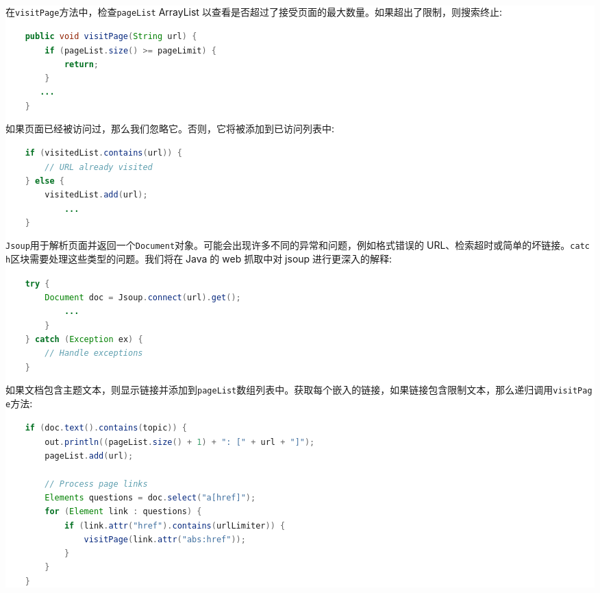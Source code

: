 在`visitPage`方法中，检查`pageList` ArrayList 以查看是否超过了接受页面的最大数量。如果超出了限制，则搜索终止:

```java
    public void visitPage(String url) { 
        if (pageList.size() >= pageLimit) { 
            return; 
        } 
       ... 
    } 

```

如果页面已经被访问过，那么我们忽略它。否则，它将被添加到已访问列表中:

```java
    if (visitedList.contains(url)) { 
        // URL already visited 
    } else { 
        visitedList.add(url); 
            ... 
    } 

```

`Jsoup`用于解析页面并返回一个`Document`对象。可能会出现许多不同的异常和问题，例如格式错误的 URL、检索超时或简单的坏链接。`catch`区块需要处理这些类型的问题。我们将在 Java 的 web 抓取中对 jsoup 进行更深入的解释:

```java
    try { 
        Document doc = Jsoup.connect(url).get(); 
            ... 
        } 
    } catch (Exception ex) { 
        // Handle exceptions 
    } 

```

如果文档包含主题文本，则显示链接并添加到`pageList`数组列表中。获取每个嵌入的链接，如果链接包含限制文本，那么递归调用`visitPage`方法:

```java
    if (doc.text().contains(topic)) { 
        out.println((pageList.size() + 1) + ": [" + url + "]"); 
        pageList.add(url); 

        // Process page links 
        Elements questions = doc.select("a[href]"); 
        for (Element link : questions) { 
            if (link.attr("href").contains(urlLimiter)) { 
                visitPage(link.attr("abs:href")); 
            } 
        } 
    } 

```
